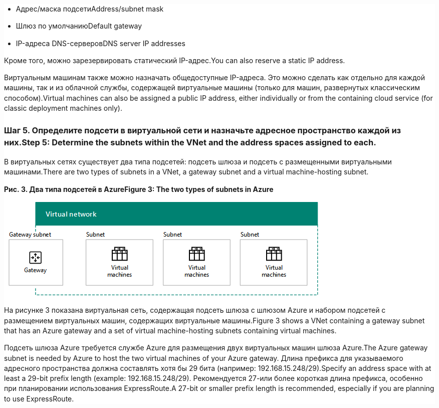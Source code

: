 - <span data-ttu-id="adfc2-138">Адрес/маска подсети</span><span class="sxs-lookup"><span data-stu-id="adfc2-138">Address/subnet mask</span></span>
    
- <span data-ttu-id="adfc2-139">Шлюз по умолчанию</span><span class="sxs-lookup"><span data-stu-id="adfc2-139">Default gateway</span></span>
    
- <span data-ttu-id="adfc2-140">IP-адреса DNS-серверов</span><span class="sxs-lookup"><span data-stu-id="adfc2-140">DNS server IP addresses</span></span>
    
<span data-ttu-id="adfc2-141">Кроме того, можно зарезервировать статический IP-адрес.</span><span class="sxs-lookup"><span data-stu-id="adfc2-141">You can also reserve a static IP address.</span></span>
  
<span data-ttu-id="adfc2-142">Виртуальным машинам также можно назначать общедоступные IP-адреса. Это можно сделать как отдельно для каждой машины, так и из облачной службы, содержащей виртуальные машины (только для машин, развернутых классическим способом).</span><span class="sxs-lookup"><span data-stu-id="adfc2-142">Virtual machines can also be assigned a public IP address, either individually or from the containing cloud service (for classic deployment machines only).</span></span>
  
### <a name="step-5-determine-the-subnets-within-the-vnet-and-the-address-spaces-assigned-to-each"></a><span data-ttu-id="adfc2-143">Шаг 5. Определите подсети в виртуальной сети и назначьте адресное пространство каждой из них.</span><span class="sxs-lookup"><span data-stu-id="adfc2-143">Step 5: Determine the subnets within the VNet and the address spaces assigned to each.</span></span>

<span data-ttu-id="adfc2-144">В виртуальных сетях существует два типа подсетей: подсеть шлюза и подсеть с размещенными виртуальными машинами.</span><span class="sxs-lookup"><span data-stu-id="adfc2-144">There are two types of subnets in a VNet, a gateway subnet and a virtual machine-hosting subnet.</span></span>
  
<span data-ttu-id="adfc2-145">**Рис. 3. Два типа подсетей в Azure**</span><span class="sxs-lookup"><span data-stu-id="adfc2-145">**Figure 3: The two types of subnets in Azure**</span></span>

![Рис. 3. Два типа подсетей в Azure](media/2eaa512d-1293-4e9b-b927-6bfe0fc0acb4.png)
  
<span data-ttu-id="adfc2-147">На рисунке 3 показана виртуальная сеть, содержащая подсеть шлюза с шлюзом Azure и набором подсетей с размещением виртуальных машин, содержащих виртуальные машины.</span><span class="sxs-lookup"><span data-stu-id="adfc2-147">Figure 3 shows a VNet containing a gateway subnet that has an Azure gateway and a set of virtual machine-hosting subnets containing virtual machines.</span></span>
  
<span data-ttu-id="adfc2-148">Подсеть шлюза Azure требуется службе Azure для размещения двух виртуальных машин шлюза Azure.</span><span class="sxs-lookup"><span data-stu-id="adfc2-148">The Azure gateway subnet is needed by Azure to host the two virtual machines of your Azure gateway.</span></span> <span data-ttu-id="adfc2-149">Длина префикса для указываемого адресного пространства должна составлять хотя бы 29 бита (например: 192.168.15.248/29).</span><span class="sxs-lookup"><span data-stu-id="adfc2-149">Specify an address space with at least a 29-bit prefix length (example: 192.168.15.248/29).</span></span> <span data-ttu-id="adfc2-150">Рекомендуется 27-или более короткая длина префикса, особенно при планировании использования ExpressRoute.</span><span class="sxs-lookup"><span data-stu-id="adfc2-150">A 27-bit or smaller prefix length is recommended, especially if you are planning to use ExpressRoute.</span></span>
  